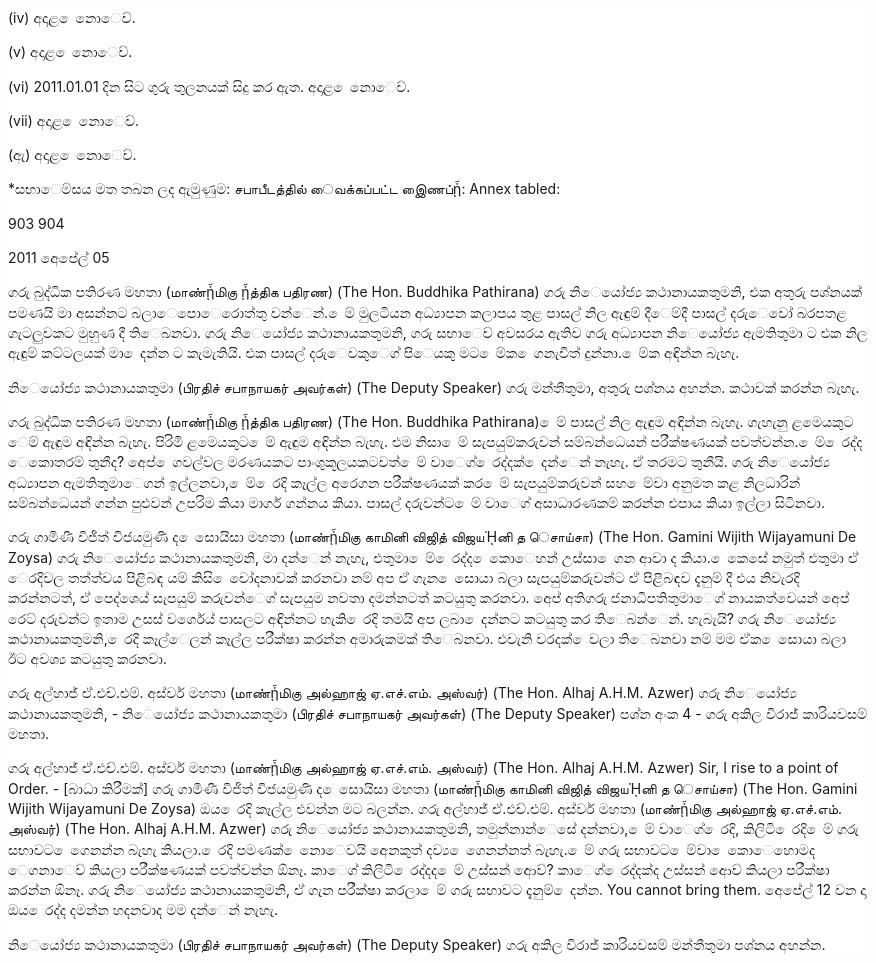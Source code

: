 (iv) අදාළ ෙනොෙව්.

(v) අදාළ ෙනොෙව්.

(vi) 2011.01.01 දින සිට ගුරු තුලනයක් සිදු කර ඇත. අදාළ ෙනොෙව්.

(vii) අදාළ ෙනොෙව්.

(ඇ) අදාළ ෙනොෙව්.

*සභාෙම්සය මත තබන ලද ඇමුණුම: சபாபீடத்தில் ைவக்கப்பட்ட இைணப்ᾗ: Annex tabled:

903 904

2011 අෙපේල් 05

ගරු බුද්ධික පතිරණ මහතා (மாண்ᾗமிகு ᾗத்திக பதிரண) (The Hon. Buddhika Pathirana) ගරු නිෙයෝජ්‍ය කථානායකතුමනි, එක අතුරු පශ්නයක් පමණයි මා අසන්නට බලාෙපොෙරොත්තු වන්ෙන්. ෙම් මුලටියන අධ්‍යාපන කලාපය තුළ පාසල් නිල ඇඳුම් දීෙම්දී පාසල් දරුෙවෝ බරපතළ ගැටලුවකට මුහුණ දී තිෙබනවා. ගරු නිෙයෝජ්‍ය කථානායකතුමනි, ගරු සභාෙව් අවසරය ඇතිව ගරු අධ්‍යාපන නිෙයෝජ්‍ය ඇමතිතුමා ට එක නිල ඇඳුම් කට්ටලයක් මා ෙදන්න ට කැමැතියි. එක පාසල් දරුෙවකුෙග් පිෙයකු මට ෙම්ක ෙගනැවිත් දුන්නා. ෙම්ක අඳින්න බැහැ.

නිෙයෝජ්‍ය කථානායකතුමා (பிரதிச் சபாநாயகர் அவர்கள்) (The Deputy Speaker) ගරු මන්තීතුමා, අතුරු පශ්නය අහන්න. කථාවක් කරන්න බැහැ.

ගරු බුද්ධික පතිරණ මහතා (மாண்ᾗமிகு ᾗத்திக பதிரண) (The Hon. Buddhika Pathirana) ෙම් පාසල් නිල ඇඳුම අඳින්න බැහැ. ගැහැනු ළමෙයකුට ෙම් ඇඳුම අඳින්න බැහැ. පිරිමි ළමෙයකුට ෙම් ඇඳුම අඳින්න බැහැ. එම නිසා ෙම් සැපයුම්කරුවන් සම්බන්ධෙයන් පරීක්ෂණයක් පවත්වන්න. ෙම් ෙරද්ද ෙකොතරම් තුනීද? අෙප් ෙගවල්වල මරණයකට පාංශුකූලයකටවත් ෙම් වාෙග් ෙරද්දක් ෙදන්ෙන් නැහැ. ඒ තරමට තුනීයි. ගරු නිෙයෝජ්‍ය අධ්‍යාපන ඇමතිතුමාෙගන් ඉල්ලනවා, ෙම් ෙරදි කෑල්ල අරෙගන පරීක්ෂණයක් කර ෙම් සැපයුම්කරුවන් සහ ෙම්වා අනුමත කළ නිලධාරින් සම්බන්ධෙයන් ගන්න පුළුවන් උපරිම කියා මාර්ග ගන්නය කියා. පාසල් දරුවන්ට ෙම් වාෙග් අසාධාරණකම් කරන්න එපාය කියා ඉල්ලා සිටිනවා.

ගරු ගාමිණී විජිත් විජයමුණි ද ෙසොයිසා මහතා (மாண்ᾗமிகு காமினி விஜித் விஜயᾙனி த ெசாய்சா) (The Hon. Gamini Wijith Wijayamuni De Zoysa) ගරු නිෙයෝජ්‍ය කථානායකතුමනි, මා දන්ෙන් නැහැ, එතුමා ෙම් ෙරද්ද ෙකොෙහන් උස්සා ෙගන ආවා ද කියා. ෙකෙසේ නමුත් එතුමා ඒ ෙරදිවල තත්ත්වය පිළිබඳ යම් කිසි ෙචෝදනාවක් කරනවා නම් අප ඒ ගැන ෙසොයා බලා සැපයුම්කරුවන්ට ඒ පිළිබඳව දැනුම් දී එය නිවැරදි කරන්නටත්, ඒ පෙද්ශෙය් සැපයුම් කරුවන්ෙග් සැපයුම නවතා දමන්නටත් කටයුතු කරනවා. අෙප් අතිගරු ජනාධිපතිතුමාෙග් නායකත්වෙයන් අෙප් රෙට් දරුවන්ට ඉතාම උසස් වර්ගෙය් පාසලට අඳින්නට හැකි ෙරදි තමයි අප ලබා ෙදන්නට කටයුතු කර තිෙබන්ෙන්. හැබැයි? ගරු නිෙයෝජ්‍ය කථානායකතුමනි, ෙරදි කෑල්ෙලන් කෑල්ල පරීක්ෂා කරන්න අමාරුකමක් තිෙබනවා. එවැනි වරදක් ෙවලා තිෙබනවා නම් මම ඒක ෙසොයා බලා ඊට අවශ්‍ය කටයුතු කරනවා.

ගරු අල්හාජ් ඒ.එච්.එම්. අස්වර් මහතා (மாண்ᾗமிகு அல்ஹாஜ் ஏ.எச்.எம். அஸ்வர்) (The Hon. Alhaj A.H.M. Azwer) ගරු නිෙයෝජ්‍ය කථානායකතුමනි, - නිෙයෝජ්‍ය කථානායකතුමා (பிரதிச் சபாநாயகர் அவர்கள்) (The Deputy Speaker) පශ්න අංක 4 - ගරු අකිල විරාජ් කාරියවසම් මහතා.

ගරු අල්හාජ් ඒ.එච්.එම්. අස්වර් මහතා (மாண்ᾗமிகு அல்ஹாஜ் ஏ.எச்.எம். அஸ்வர்) (The Hon. Alhaj A.H.M. Azwer) Sir, I rise to a point of Order. - [බාධා කිරීමක්] ගරු ගාමිණී විජිත් විජයමුණි ද ෙසොයිසා මහතා (மாண்ᾗமிகு காமினி விஜித் விஜயᾙனி த ெசாய்சா) (The Hon. Gamini Wijith Wijayamuni De Zoysa) ඔය ෙරදි කෑල්ල එවන්න මට බලන්න. ගරු අල්හාජ් ඒ.එච්.එම්. අස්වර් මහතා (மாண்ᾗமிகு அல்ஹாஜ் ஏ.எச்.எம். அஸ்வர்) (The Hon. Alhaj A.H.M. Azwer) ගරු නිෙයෝජ්‍ය කථානායකතුමනි, තමුන්නාන්ෙසේ දන්නවා, ෙම් වාෙග් ෙරදි, කිලිටි ෙරදි ෙම් ගරු සභාවට ෙගෙනන්න බැහැ කියලා. ෙරදි පමණක් ෙනොෙවයි අෙනකුත් දව්‍ය ෙගෙනන්නත් බැහැ. ෙම් ගරු සභාවට ෙම්වා ෙකොෙහොමද ෙගනාෙව් කියලා පරීක්ෂණයක් පවත්වන්න ඕනෑ. කාෙග් කිලිටි ෙරද්දද ෙම් උස්සන් ආෙව්? කාෙග් ෙරද්දක්ද උස්සන් ආෙව් කියලා පරීක්ෂා කරන්න ඕනෑ. ගරු නිෙයෝජ්‍ය කථානායකතුමනි, ඒ ගැන පරීක්ෂා කරලා ෙම් ගරු සභාවට දැනුම් ෙදන්න. You cannot bring them. අෙපේල් 12 වන දා ඔය ෙරද්ද දමන්න හදනවාද මම දන්ෙන් නැහැ.

නිෙයෝජ්‍ය කථානායකතුමා (பிரதிச் சபாநாயகர் அவர்கள்) (The Deputy Speaker) ගරු අකිල විරාජ් කාරියවසම් මන්තීතුමා පශ්නය අහන්න.
